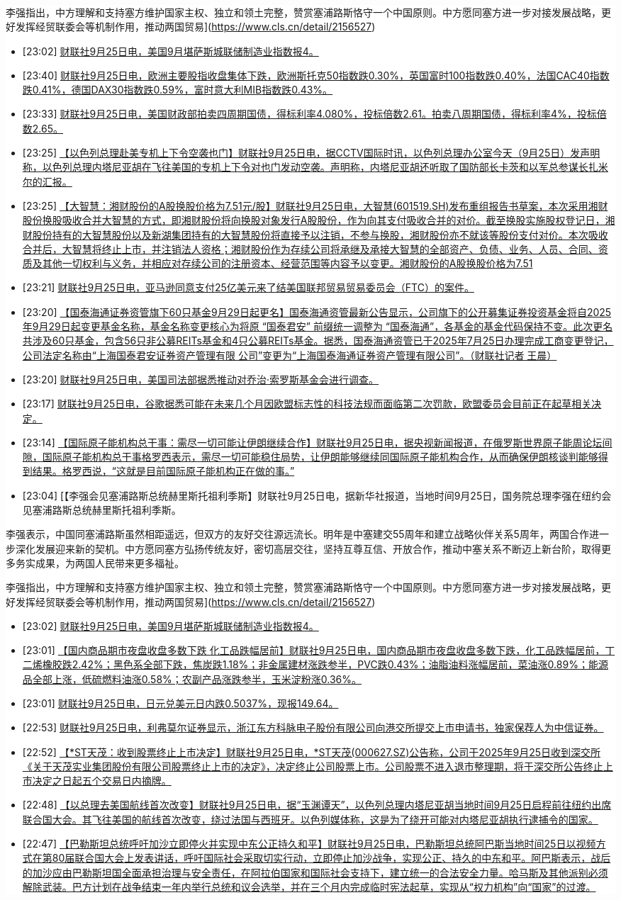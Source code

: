 李强指出，中方理解和支持塞方维护国家主权、独立和领土完整，赞赏塞浦路斯恪守一个中国原则。中方愿同塞方进一步对接发展战略，更好发挥经贸联委会等机制作用，推动两国贸易](https://www.cls.cn/detail/2156527)

  - [23:02] [财联社9月25日电，美国9月堪萨斯城联储制造业指数报4。](https://www.cls.cn/detail/2156526)

  - [23:40] [财联社9月25日电，欧洲主要股指收盘集体下跌，欧洲斯托克50指数跌0.30%，英国富时100指数跌0.40%，法国CAC40指数跌0.41%，德国DAX30指数跌0.59%，富时意大利MIB指数跌0.43%。](https://www.cls.cn/detail/2156542)

  - [23:33] [财联社9月25日电，美国财政部拍卖四周期国债，得标利率4.080%，投标倍数2.61。拍卖八周期国债，得标利率4%，投标倍数2.65。](https://www.cls.cn/detail/2156539)

  - [23:25] [【以色列总理赴美专机上下令空袭也门】财联社9月25日电，据CCTV国际时讯，以色列总理办公室今天（9月25日）发声明称，以色列总理内塔尼亚胡在飞往美国的专机上下令对也门发动空袭。声明称，内塔尼亚胡还听取了国防部长卡茨和以军总参谋长扎米尔的汇报。](https://www.cls.cn/detail/2156537)

  - [23:25] [【大智慧：湘财股份的A股换股价格为7.51元/股】财联社9月25日电，大智慧(601519.SH)发布重组报告书草案，本次采用湘财股份换股吸收合并大智慧的方式，即湘财股份将向换股对象发行A股股份，作为向其支付吸收合并的对价。截至换股实施股权登记日，湘财股份持有的大智慧股份以及新湖集团持有的大智慧股份将直接予以注销，不参与换股，湘财股份亦不就该等股份支付对价。本次吸收合并后，大智慧将终止上市，并注销法人资格；湘财股份作为存续公司将承继及承接大智慧的全部资产、负债、业务、人员、合同、资质及其他一切权利与义务，并相应对存续公司的注册资本、经营范围等内容予以变更。湘财股份的A股换股价格为7.51](https://www.cls.cn/detail/2156536)

  - [23:21] [财联社9月25日电，亚马逊同意支付25亿美元来了结美国联邦贸易贸易委员会（FTC）的案件。](https://www.cls.cn/detail/2156532)

  - [23:20] [【国泰海通证券资管旗下60只基金9月29日起更名】国泰海通资管最新公告显示，公司旗下的公开募集证券投资基金将自2025年9月29日起变更基金名称，基金名称变更核心为将原 “国泰君安” 前缀统一调整为 “国泰海通”，各基金的基金代码保持不变。此次更名共涉及60只基金，包含56只非公募REITs基金和4只公募REITs基金。据悉，国泰海通资管已于2025年7月25日办理完成工商变更登记，公司法定名称由“上海国泰君安证券资产管理有限 公司”变更为“上海国泰海通证券资产管理有限公司”。（财联社记者 王晨）](https://www.cls.cn/detail/2156530)

  - [23:20] [财联社9月25日电，美国司法部据悉推动对乔治·索罗斯基金会进行调查。](https://www.cls.cn/detail/2156531)

  - [23:17] [财联社9月25日电，谷歌据悉可能在未来几个月因欧盟标志性的科技法规而面临第二次罚款，欧盟委员会目前正在起草相关决定。](https://www.cls.cn/detail/2156529)

  - [23:14] [【国际原子能机构总干事：需尽一切可能让伊朗继续合作】财联社9月25日电，据央视新闻报道，在俄罗斯世界原子能周论坛间隙，国际原子能机构总干事格罗西表示，需尽一切可能稳住局势，让伊朗能够继续同国际原子能机构合作，从而确保伊朗核谈判能够得到结果。格罗西说，“这就是目前国际原子能机构正在做的事。”](https://www.cls.cn/detail/2156528)

  - [23:04] [【李强会见塞浦路斯总统赫里斯托祖利季斯】财联社9月25日电，据新华社报道，当地时间9月25日，国务院总理李强在纽约会见塞浦路斯总统赫里斯托祖利季斯。

李强表示，中国同塞浦路斯虽然相距遥远，但双方的友好交往源远流长。明年是中塞建交55周年和建立战略伙伴关系5周年，两国合作进一步深化发展迎来新的契机。中方愿同塞方弘扬传统友好，密切高层交往，坚持互尊互信、开放合作，推动中塞关系不断迈上新台阶，取得更多务实成果，为两国人民带来更多福祉。

李强指出，中方理解和支持塞方维护国家主权、独立和领土完整，赞赏塞浦路斯恪守一个中国原则。中方愿同塞方进一步对接发展战略，更好发挥经贸联委会等机制作用，推动两国贸易](https://www.cls.cn/detail/2156527)

  - [23:02] [财联社9月25日电，美国9月堪萨斯城联储制造业指数报4。](https://www.cls.cn/detail/2156526)

  - [23:01] [【国内商品期市夜盘收盘多数下跌 化工品跌幅居前】财联社9月25日电，国内商品期市夜盘收盘多数下跌，化工品跌幅居前，丁二烯橡胶跌2.42%；黑色系全部下跌，焦炭跌1.18%；非金属建材涨跌参半，PVC跌0.43%；油脂油料涨幅居前，菜油涨0.89%；能源品全部上涨，低硫燃料油涨0.58%；农副产品涨跌参半，玉米淀粉涨0.36%。](https://www.cls.cn/detail/2156525)

  - [23:01] [财联社9月25日电，日元兑美元日内跌0.5037%，现报149.64。](https://www.cls.cn/detail/2156524)

  - [22:53] [财联社9月25日电，利弗莫尔证券显示，浙江东方科脉电子股份有限公司向港交所提交上市申请书，独家保荐人为中信证券。](https://www.cls.cn/detail/2156522)

  - [22:52] [【*ST天茂：收到股票终止上市决定】财联社9月25日电，*ST天茂(000627.SZ)公告称，公司于2025年9月25日收到深交所《关于天茂实业集团股份有限公司股票终止上市的决定》，决定终止公司股票上市。公司股票不进入退市整理期，将于深交所公告终止上市决定之日起五个交易日内摘牌。](https://www.cls.cn/detail/2156521)

  - [22:48] [【以总理去美国航线首次改变】财联社9月25日电，据“玉渊谭天”，以色列总理内塔尼亚胡当地时间9月25日启程前往纽约出席联合国大会。其飞往美国的航线首次改变，绕过法国与西班牙。以色列媒体称，这是为了绕开可能对内塔尼亚胡执行逮捕令的国家。](https://www.cls.cn/detail/2156520)

  - [22:47] [【巴勒斯坦总统呼吁加沙立即停火并实现中东公正持久和平】财联社9月25日电，巴勒斯坦总统阿巴斯当地时间25日以视频方式在第80届联合国大会上发表讲话，呼吁国际社会采取切实行动，立即停止加沙战争，实现公正、持久的中东和平。阿巴斯表示，战后的加沙应由巴勒斯坦国全面承担治理与安全责任，在阿拉伯国家和国际社会支持下，建立统一的合法安全力量。哈马斯及其他派别必须解除武装。巴方计划在战争结束一年内举行总统和议会选举，并在三个月内完成临时宪法起草，实现从“权力机构”向“国家”的过渡。](https://www.cls.cn/detail/2156519)
